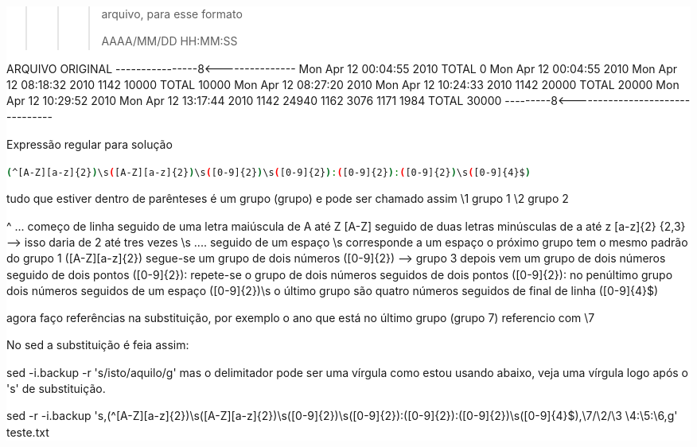 > > > arquivo, para esse formato
> > >
> > > AAAA/MM/DD HH:MM:SS

ARQUIVO ORIGINAL
----------------8<---------------
Mon Apr 12 00:04:55 2010
TOTAL 0
Mon Apr 12 00:04:55 2010
Mon Apr 12 08:18:32 2010
1142 10000
TOTAL 10000
Mon Apr 12 08:27:20 2010
Mon Apr 12 10:24:33 2010
1142 20000
TOTAL 20000
Mon Apr 12 10:29:52 2010
Mon Apr 12 13:17:44 2010
1142 24940
1162 3076
1171 1984
TOTAL 30000
---------8<--------------------------------

Expressão regular para solução

``` sh
(^[A-Z][a-z]{2})\s([A-Z][a-z]{2})\s([0-9]{2})\s([0-9]{2}):([0-9]{2}):([0-9]{2})\s([0-9]{4}$)
```

tudo que estiver dentro de parênteses é um grupo (grupo) e pode ser chamado
assim \1  grupo 1    \2 grupo 2

^ ... começo de linha
seguido de uma letra maiúscula de A até Z [A-Z]
seguido de duas letras minúsculas de a até z [a-z]{2}  {2,3} --> isso daria de 2 até tres vezes
\s .... seguido de um espaço \s corresponde a um espaço
o próximo grupo tem o mesmo padrão do grupo 1  ([A-Z][a-z]{2})
segue-se um grupo de dois números ([0-9]{2}) --> grupo 3
depois vem um grupo de dois números seguido de dois pontos  ([0-9]{2}):
repete-se o grupo de dois números seguidos de dois pontos  ([0-9]{2}):
no penúltimo grupo dois números seguidos de um espaço ([0-9]{2})\s
o último grupo são quatro números seguidos de final de linha ([0-9]{4}$)

agora faço referências na substituição, por exemplo o ano que está
no último grupo (grupo 7) referencio com \7

No sed a substituição é feia assim:

sed -i.backup -r 's/isto/aquilo/g'
mas o delimitador pode ser uma vírgula como estou usando abaixo, veja
uma vírgula logo após o 's' de substituição.

sed -r -i.backup 's,(^[A-Z][a-z]{2})\s([A-Z][a-z]{2})\s([0-9]{2})\s([0-9]{2}):([0-9]{2}):([0-9]{2})\s([0-9]{4}$),\7/\2/\3 \4:\5:\6,g' teste.txt
